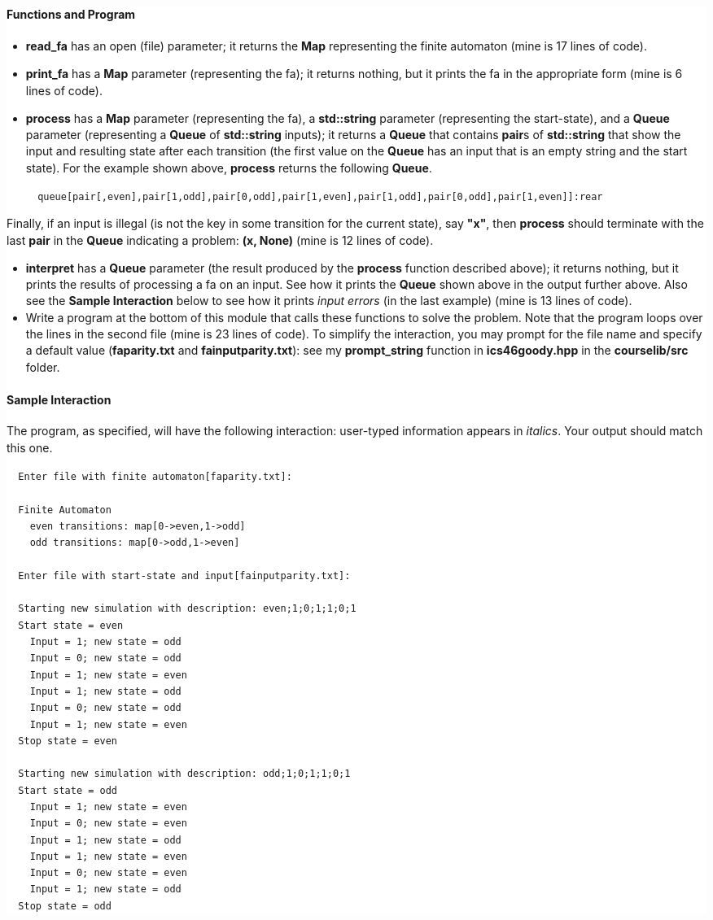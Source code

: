 
#### Functions and Program
* **read_fa** has an open (file) parameter; it returns the **Map** representing the finite automaton (mine is 17 lines of code).
* **print_fa** has a **Map** parameter (representing the fa); it returns nothing, but it prints the fa in the appropriate form (mine is 6 lines of code).
* **process** has a **Map** parameter (representing the fa), a **std::string** parameter (representing the start-state), and a **Queue** parameter (representing a **Queue** of **std::string** inputs); it returns a **Queue** that contains **pair**s of **std::string** that show the input and resulting state after each transition (the first value on the **Queue** has an input that is an empty string and the start state). For the example shown above, **process** returns the following **Queue**.

        queue[pair[,even],pair[1,odd],pair[0,odd],pair[1,even],pair[1,odd],pair[0,odd],pair[1,even]]:rear

Finally, if an input is illegal (is not the key in some transition for the current state), say **"x"**, then **process** should terminate with the last **pair** in the **Queue** indicating a problem: **(x, None)** (mine is 12 lines of code).
* **interpret** has a **Queue** parameter (the result produced by the **process** function described above); it returns nothing, but it prints the results of processing a fa on an input. See how it prints the **Queue** shown above in the output further above. Also see the **Sample Interaction** below to see how it prints _input errors_ (in the last example) (mine is 13 lines of code).
* Write a program at the bottom of this module that calls these functions to solve the problem. Note that the program loops over the lines in the second file (mine is 23 lines of code). To simplify the interaction, you may prompt for the file name and specify a default value (**faparity.txt** and **fainputparity.txt**): see my **prompt_string** function in **ics46goody.hpp** in the **courselib/src** folder.

#### Sample Interaction
The program, as specified, will have the following interaction: user-typed information appears in _italics_. Your output should match this one.

      Enter file with finite automaton[faparity.txt]:

      Finite Automaton
        even transitions: map[0->even,1->odd]
        odd transitions: map[0->odd,1->even]

      Enter file with start-state and input[fainputparity.txt]:

      Starting new simulation with description: even;1;0;1;1;0;1
      Start state = even
        Input = 1; new state = odd
        Input = 0; new state = odd
        Input = 1; new state = even
        Input = 1; new state = odd
        Input = 0; new state = odd
        Input = 1; new state = even
      Stop state = even

      Starting new simulation with description: odd;1;0;1;1;0;1
      Start state = odd
        Input = 1; new state = even
        Input = 0; new state = even
        Input = 1; new state = odd
        Input = 1; new state = even
        Input = 0; new state = even
        Input = 1; new state = odd
      Stop state = odd


[1]: http://www.ics.uci.edu/~pattis/ICS-46/assignments/program1/program1.zip
[2]: http://www.ics.uci.edu/~pattis/common/handouts/pairprogramming.html
[3]: http://www.ics.uci.edu/~pattis/ICS-46/programs/cross_reference.zip
[4]: http://www.ics.uci.edu/~pattis/ICS-46/assignments/program1/images/graph.gif
[5]: http://www.ics.uci.edu/~pattis/ICS-46/assignments/program1/images/parity.jpg
[6]: http://www.ics.uci.edu/~pattis/ICS-46/assignments/program1/images/endin01.jpg